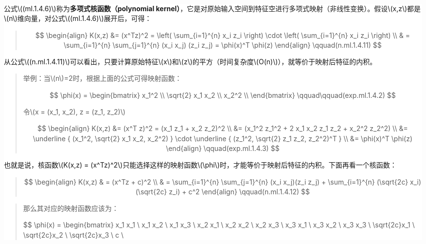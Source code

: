 公式\\((ml.1.4.6)\\)称为**多项式核函数（polynomial kernel）**，它是对原始输入空间到特征空进行多项式映射（非线性变换）。假设\\(x,z\\)都是\\(n\\)维向量，对公式\\((ml.1.4.6)\\)展开后，可得：

>$$
\begin{align}
K(x,z) &= (x^Tz)^2 = \left( \sum_{i=1}^{n} x_i z_i \right) \cdot \left( \sum_{i=1}^{n} x_i z_i \right) \\
& = \sum_{i=1}^{n} \sum_{j=1}^{n} (x_i x_j) (z_i z_j) = \phi(x)^T \phi(z)
\end{align}  \qquad(n.ml.1.4.11)
$$
	 
从公式\\((n.ml.1.4.11)\\)可以看出，只要计算原始特征\\(x\\)和\\(z\\)的平方（时间复杂度\\(O(n)\\)），就等价于映射后特征的内积。
	 
> 举例：当\\(n\\)=2时，根据上面的公式可得映射函数：
>
>$$
\phi(x) = 
\begin{bmatrix}
x_1^2 \\
\sqrt{2} x_1 x_2 \\
x_2^2 \\
\end{bmatrix} 	\qquad\qquad(exp.ml.1.4.2)
$$
>
> 令\\(x = (x_1, x_2), z = (z_1, z_2)\\)
> 
> $$
\begin{align}
K(x,z) &= (x^T z)^2 = (x_1 z_1 + x_2 z_2)^2  \\
&= (x_1^2 z_1^2 + 2 x_1 x_2 z_1 z_2 + x_2^2 z_2^2) \\
&= \underline { (x_1^2, \sqrt{2} x_1 x_2, x_2^2) } \cdot \underline { (z_1^2, \sqrt{2} z_1 z_2, z_2^2)^T } \\
&= \phi(x)^T \phi(z) 
\end{align} \qquad(exp.ml.1.4.3)
$$
>
> 
		 
也就是说，核函数\\(K(x,z) = (x^Tz)^2\\)只能选择这样的映射函数\\(\phi\\)时，才能等价于映射后特征的内积。下面再看一个核函数：
	 
>$$
\begin{align}
K(x,z) & = (x^Tz + c)^2 \\
& = \sum_{i=1}^{n} \sum_{j=1}^{n} (x_i x_j)(z_i z_j) + \sum_{i=1}^{n} (\sqrt{2c} x_i) (\sqrt{2c} z_i) + c^2
\end{align} \qquad(n.ml.1.4.12)
 $$
  
> 那么其对应的映射函数应该为：
>
>$$
\phi(x) = 
\begin{bmatrix}
x_1 x_1 \\
x_1 x_2 \\
x_1 x_3 \\
x_2 x_1 \\
x_2 x_2 \\
x_2 x_3 \\
x_3 x_1 \\
x_3 x_2 \\
x_3 x_3 \\
\sqrt{2c}x_1 \\
\sqrt{2c}x_2 \\
\sqrt{2c}x_3 \\
c \\